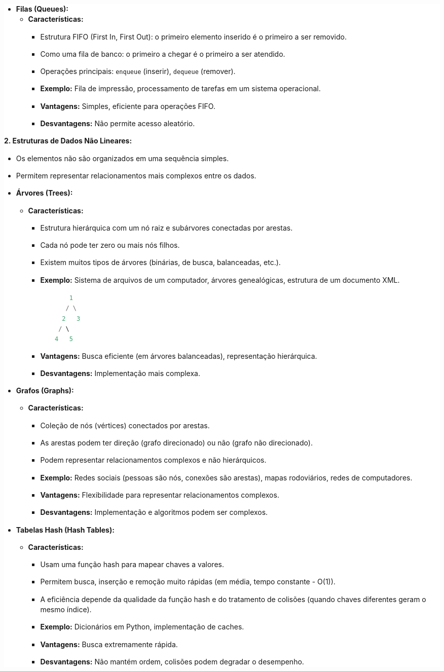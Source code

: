    *   **Filas (Queues):**
	    * **Características:**
	        * Estrutura FIFO (First In, First Out): o primeiro elemento inserido é o primeiro a ser removido.
	        * Como uma fila de banco: o primeiro a chegar é o primeiro a ser atendido.
	        * Operações principais: `enqueue` (inserir), `dequeue` (remover).
	        
	        * **Exemplo:** Fila de impressão, processamento de tarefas em um sistema operacional.
	        
	        * **Vantagens:** Simples, eficiente para operações FIFO.
	        * **Desvantagens:** Não permite acesso aleatório.

**2. Estruturas de Dados Não Lineares:**

*   Os elementos não são organizados em uma sequência simples.
*   Permitem representar relacionamentos mais complexos entre os dados.

   *   **Árvores (Trees):**
	    * **Características:**
	        * Estrutura hierárquica com um nó raiz e subárvores conectadas por arestas.
	        * Cada nó pode ter zero ou mais nós filhos.
	        * Existem muitos tipos de árvores (binárias, de busca, balanceadas, etc.).
	        
	        * **Exemplo:** Sistema de arquivos de um computador, árvores genealógicas, estrutura de um documento XML.
				```python
				        1 
				       / \
				      2   3 
					 / \ 
					4   5
				```
	        
	        * **Vantagens:** Busca eficiente (em árvores balanceadas), representação hierárquica.
	        * **Desvantagens:** Implementação mais complexa.

   *   **Grafos (Graphs):**
	    * **Características:**
	        * Coleção de nós (vértices) conectados por arestas.
	        * As arestas podem ter direção (grafo direcionado) ou não (grafo não direcionado).
	        * Podem representar relacionamentos complexos e não hierárquicos.
	        
	        * **Exemplo:** Redes sociais (pessoas são nós, conexões são arestas), mapas rodoviários, redes de computadores.
	        
	        * **Vantagens:** Flexibilidade para representar relacionamentos complexos.
	        * **Desvantagens:** Implementação e algoritmos podem ser complexos.

   *   **Tabelas Hash (Hash Tables):**
        * **Características:**
	        * Usam uma função hash para mapear chaves a valores.
	        * Permitem busca, inserção e remoção muito rápidas (em média, tempo constante - O(1)).
	        * A eficiência depende da qualidade da função hash e do tratamento de colisões (quando chaves diferentes geram o mesmo índice).
	        
	        * **Exemplo:** Dicionários em Python, implementação de caches.
	        
	        * **Vantagens:** Busca extremamente rápida.
	        * **Desvantagens:** Não mantém ordem, colisões podem degradar o desempenho.
